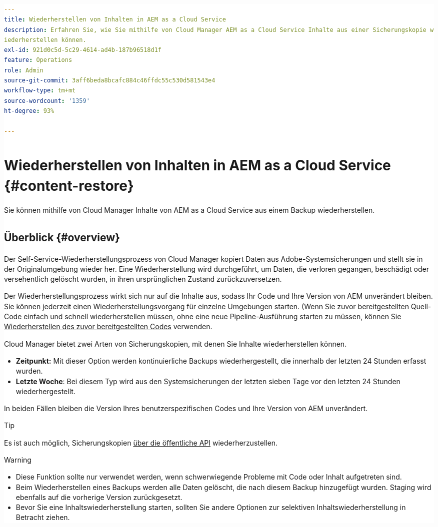 ```yaml
---
title: Wiederherstellen von Inhalten in AEM as a Cloud Service
description: Erfahren Sie, wie Sie mithilfe von Cloud Manager AEM as a Cloud Service Inhalte aus einer Sicherungskopie wiederherstellen können.
exl-id: 921d0c5d-5c29-4614-ad4b-187b96518d1f
feature: Operations
role: Admin
source-git-commit: 3aff6beda8bcafc884c46ffdc55c530d581543e4
workflow-type: tm+mt
source-wordcount: '1359'
ht-degree: 93%

---
```



# Wiederherstellen von Inhalten in AEM as a Cloud Service {#content-restore}

Sie können mithilfe von Cloud Manager Inhalte von AEM as a Cloud Service aus einem Backup wiederherstellen.

## Überblick {#overview}

Der Self-Service-Wiederherstellungsprozess von Cloud Manager kopiert Daten aus Adobe-Systemsicherungen und stellt sie in der Originalumgebung wieder her. Eine Wiederherstellung wird durchgeführt, um Daten, die verloren gegangen, beschädigt oder versehentlich gelöscht wurden, in ihren ursprünglichen Zustand zurückzuversetzen.

Der Wiederherstellungsprozess wirkt sich nur auf die Inhalte aus, sodass Ihr Code und Ihre Version von AEM unverändert bleiben. Sie können jederzeit einen Wiederherstellungsvorgang für einzelne Umgebungen starten. (Wenn Sie zuvor bereitgestellten Quell-Code einfach und schnell wiederherstellen müssen, ohne eine neue Pipeline-Ausführung starten zu müssen, können Sie [Wiederherstellen des zuvor bereitgestellten Codes](/help/operations/restore-previous-code-deployed.md) verwenden.

Cloud Manager bietet zwei Arten von Sicherungskopien, mit denen Sie Inhalte wiederherstellen können.

* **Zeitpunkt:** Mit dieser Option werden kontinuierliche Backups wiederhergestellt, die innerhalb der letzten 24 Stunden erfasst wurden.
* **Letzte Woche**: Bei diesem Typ wird aus den Systemsicherungen der letzten sieben Tage vor den letzten 24 Stunden wiederhergestellt.

In beiden Fällen bleiben die Version Ihres benutzerspezifischen Codes und Ihre Version von AEM unverändert.

>[!TIP]
>
>Es ist auch möglich, Sicherungskopien [über die öffentliche API](https://developer.adobe.com/experience-cloud/cloud-manager/reference/api/) wiederherzustellen.

>[!WARNING]
>
>* Diese Funktion sollte nur verwendet werden, wenn schwerwiegende Probleme mit Code oder Inhalt aufgetreten sind.
>* Beim Wiederherstellen eines Backups werden alle Daten gelöscht, die nach diesem Backup hinzugefügt wurden. Staging wird ebenfalls auf die vorherige Version zurückgesetzt.
>* Bevor Sie eine Inhaltswiederherstellung starten, sollten Sie andere Optionen zur selektiven Inhaltswiederherstellung in Betracht ziehen.
